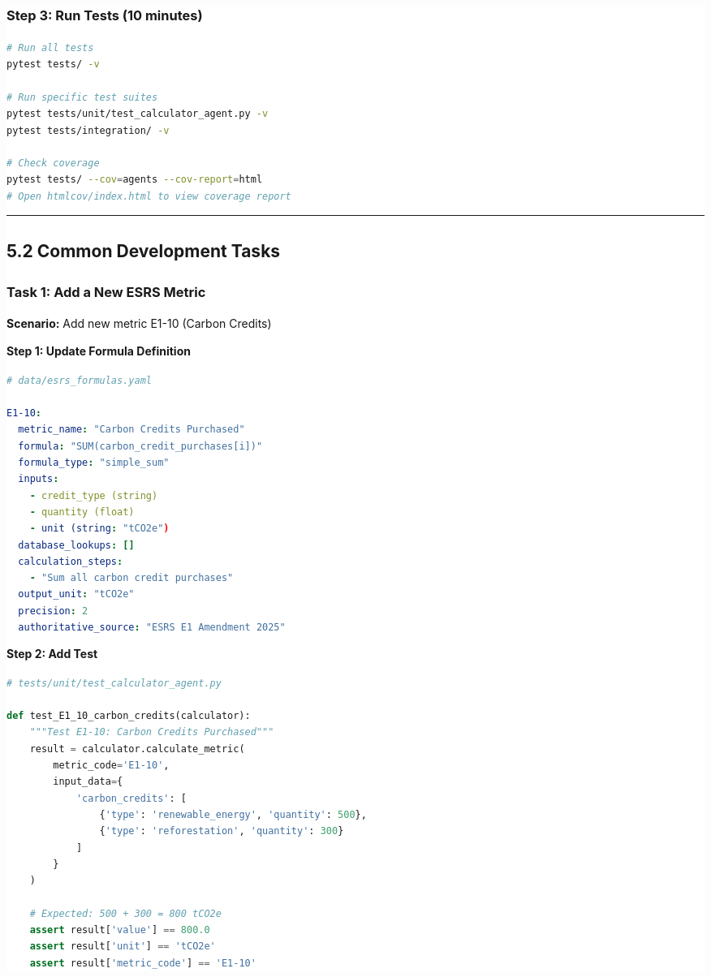 ### **Step 3: Run Tests (10 minutes)**

```bash
# Run all tests
pytest tests/ -v

# Run specific test suites
pytest tests/unit/test_calculator_agent.py -v
pytest tests/integration/ -v

# Check coverage
pytest tests/ --cov=agents --cov-report=html
# Open htmlcov/index.html to view coverage report
```

---

## 5.2 Common Development Tasks

### **Task 1: Add a New ESRS Metric**

**Scenario:** Add new metric E1-10 (Carbon Credits)

**Step 1: Update Formula Definition**

```yaml
# data/esrs_formulas.yaml

E1-10:
  metric_name: "Carbon Credits Purchased"
  formula: "SUM(carbon_credit_purchases[i])"
  formula_type: "simple_sum"
  inputs:
    - credit_type (string)
    - quantity (float)
    - unit (string: "tCO2e")
  database_lookups: []
  calculation_steps:
    - "Sum all carbon credit purchases"
  output_unit: "tCO2e"
  precision: 2
  authoritative_source: "ESRS E1 Amendment 2025"
```

**Step 2: Add Test**

```python
# tests/unit/test_calculator_agent.py

def test_E1_10_carbon_credits(calculator):
    """Test E1-10: Carbon Credits Purchased"""
    result = calculator.calculate_metric(
        metric_code='E1-10',
        input_data={
            'carbon_credits': [
                {'type': 'renewable_energy', 'quantity': 500},
                {'type': 'reforestation', 'quantity': 300}
            ]
        }
    )

    # Expected: 500 + 300 = 800 tCO2e
    assert result['value'] == 800.0
    assert result['unit'] == 'tCO2e'
    assert result['metric_code'] == 'E1-10'
```
